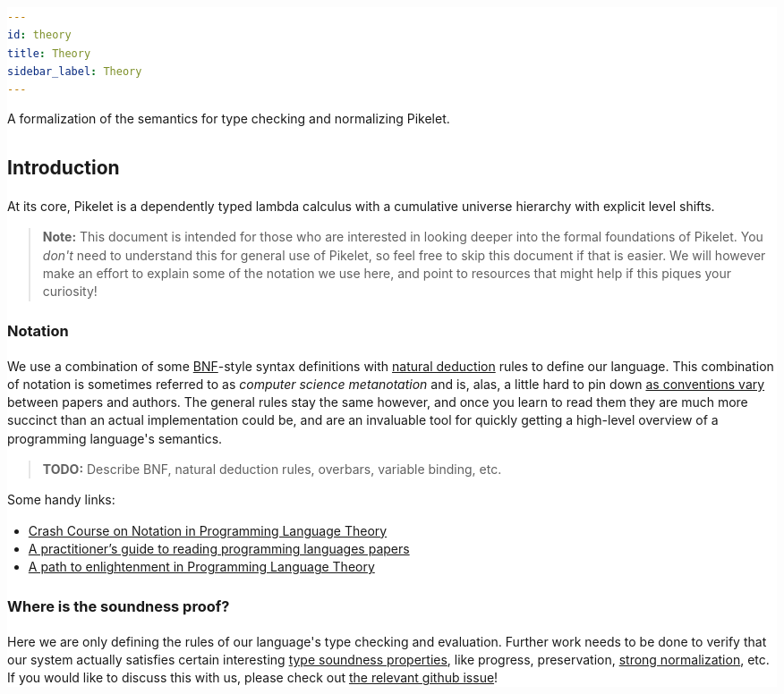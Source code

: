 ```yaml
---
id: theory
title: Theory
sidebar_label: Theory
---
```


A formalization of the semantics for type checking and normalizing Pikelet.

## Introduction

At its core, Pikelet is a dependently typed lambda calculus with a cumulative
universe hierarchy with explicit level shifts.

> **Note:**
> This document is intended for those who are interested in looking deeper into the formal foundations of Pikelet.
> You _don't_ need to understand this for general use of Pikelet, so feel free to skip this document if that is easier.
> We will however make an effort to explain some of the notation we use here, and point to resources that might help if this piques your curiosity!

### Notation

We use a combination of some [BNF][bnf]-style syntax definitions with
[natural deduction](natural-deduction) rules to define our language. This
combination of notation is sometimes referred to as _computer science
metanotation_ and is, alas, a little hard to pin down [as conventions vary][guy-steele-presentation]
between papers and authors. The general rules stay the same however, and once
you learn to read them they are much more succinct than an actual implementation
could be, and are an invaluable tool for quickly getting a high-level overview
of a programming language's semantics.

> **TODO:**
> Describe BNF, natural deduction rules, overbars, variable binding, etc.

Some handy links:

- [Crash Course on Notation in Programming Language Theory](http://siek.blogspot.com.au/2012/07/crash-course-on-notation-in-programming.html)
- [A practitioner’s guide to reading programming languages papers](https://blog.acolyer.org/2018/01/26/a-practitioners-guide-to-reading-programming-languages-papers/)
- [A path to enlightenment in Programming Language Theory](http://steshaw.org/plt/)

[bnf]: https://en.wikipedia.org/wiki/Backus%E2%80%93Naur_form
[natural-deduction]: https://en.wikipedia.org/wiki/Natural_deduction
[guy-steele-presentation]: https://www.youtube.com/watch?v=7HKbjYqqPPQ

### Where is the soundness proof?

Here we are only defining the rules of our language's type checking and
evaluation. Further work needs to be done to verify that our system actually
satisfies certain interesting [type soundness properties][type-soundness],
like progress, preservation, [strong normalization][normalization-property],
etc. If you would like to discuss this with us, please check out
[the relevant github issue][formalization-issue]!


[type-soundness]: https://en.wikipedia.org/wiki/Type_safety
[normalization-property]: https://en.wikipedia.org/wiki/Normalization_property_(abstract_rewriting)
[formalization-issue]: https://github.com/pikelet-lang/pikelet/issues/39
[whnf-wikipedia]: https://en.wikipedia.org/wiki/Lambda_calculus_definition#Weak_head_normal_form
[universe-hierarchies]: https://pigworker.wordpress.com/2015/01/09/universe-hierarchies/
[dtlc-with-lifts]: http://www-sop.inria.fr/members/Damien.Rouhling/data/internships/M1Report.pdf
[type-patterns]: https://stackoverflow.com/questions/45439486/pattern-matching-on-type-in-idris
[type-patterns-mcbride]: https://stackoverflow.com/questions/23220884/why-is-typecase-a-bad-thing/26012264#26012264